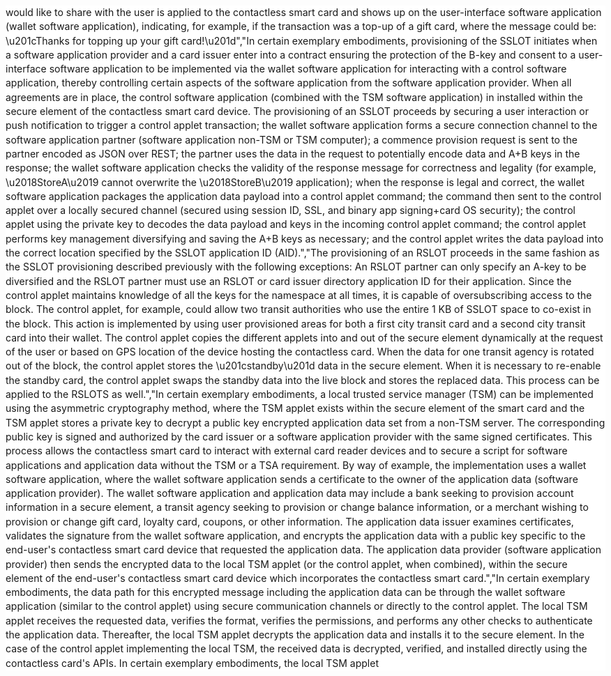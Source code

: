 would like to share with the user is applied to the contactless smart card and shows up on the user-interface software application (wallet software application), indicating, for example, if the transaction was a top-up of a gift card, where the message could be: \u201cThanks for topping up your gift card!\u201d","In certain exemplary embodiments, provisioning of the SSLOT initiates when a software application provider and a card issuer enter into a contract ensuring the protection of the B-key and consent to a user-interface software application to be implemented via the wallet software application for interacting with a control software application, thereby controlling certain aspects of the software application from the software application provider. When all agreements are in place, the control software application (combined with the TSM software application) in installed within the secure element of the contactless smart card device. The provisioning of an SSLOT proceeds by securing a user interaction or push notification to trigger a control applet transaction; the wallet software application forms a secure connection channel to the software application partner (software application non-TSM or TSM computer); a commence provision request is sent to the partner encoded as JSON over REST; the partner uses the data in the request to potentially encode data and A+B keys in the response; the wallet software application checks the validity of the response message for correctness and legality (for example, \u2018StoreA\u2019 cannot overwrite the \u2018StoreB\u2019 application); when the response is legal and correct, the wallet software application packages the application data payload into a control applet command; the command then sent to the control applet over a locally secured channel (secured using session ID, SSL, and binary app signing+card OS security); the control applet using the private key to decodes the data payload and keys in the incoming control applet command; the control applet performs key management diversifying and saving the A+B keys as necessary; and the control applet writes the data payload into the correct location specified by the SSLOT application ID (AID).","The provisioning of an RSLOT proceeds in the same fashion as the SSLOT provisioning described previously with the following exceptions: An RSLOT partner can only specify an A-key to be diversified and the RSLOT partner must use an RSLOT or card issuer directory application ID for their application. Since the control applet maintains knowledge of all the keys for the namespace at all times, it is capable of oversubscribing access to the block. The control applet, for example, could allow two transit authorities who use the entire 1 KB of SSLOT space to co-exist in the block. This action is implemented by using user provisioned areas for both a first city transit card and a second city transit card into their wallet. The control applet copies the different applets into and out of the secure element dynamically at the request of the user or based on GPS location of the device hosting the contactless card. When the data for one transit agency is rotated out of the block, the control applet stores the \u201cstandby\u201d data in the secure element. When it is necessary to re-enable the standby card, the control applet swaps the standby data into the live block and stores the replaced data. This process can be applied to the RSLOTS as well.","In certain exemplary embodiments, a local trusted service manager (TSM) can be implemented using the asymmetric cryptography method, where the TSM applet exists within the secure element of the smart card and the TSM applet stores a private key to decrypt a public key encrypted application data set from a non-TSM server. The corresponding public key is signed and authorized by the card issuer or a software application provider with the same signed certificates. This process allows the contactless smart card to interact with external card reader devices and to secure a script for software applications and application data without the TSM or a TSA requirement. By way of example, the implementation uses a wallet software application, where the wallet software application sends a certificate to the owner of the application data (software application provider). The wallet software application and application data may include a bank seeking to provision account information in a secure element, a transit agency seeking to provision or change balance information, or a merchant wishing to provision or change gift card, loyalty card, coupons, or other information. The application data issuer examines certificates, validates the signature from the wallet software application, and encrypts the application data with a public key specific to the end-user's contactless smart card device that requested the application data. The application data provider (software application provider) then sends the encrypted data to the local TSM applet (or the control applet, when combined), within the secure element of the end-user's contactless smart card device which incorporates the contactless smart card.","In certain exemplary embodiments, the data path for this encrypted message including the application data can be through the wallet software application (similar to the control applet) using secure communication channels or directly to the control applet. The local TSM applet receives the requested data, verifies the format, verifies the permissions, and performs any other checks to authenticate the application data. Thereafter, the local TSM applet decrypts the application data and installs it to the secure element. In the case of the control applet implementing the local TSM, the received data is decrypted, verified, and installed directly using the contactless card's APIs. In certain exemplary embodiments, the local TSM applet